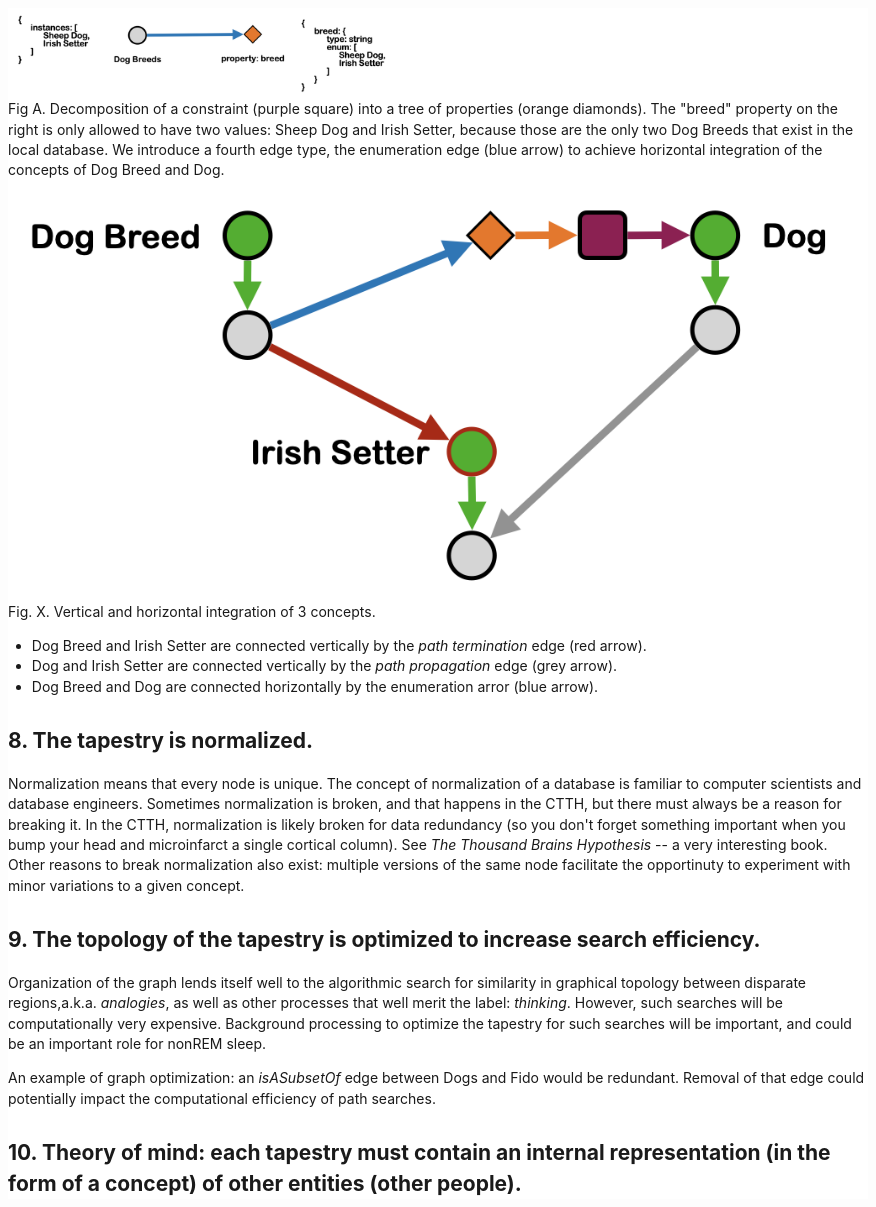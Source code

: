   <span style="display:inline-block" >
    <img
      align="top"
      width="45%"
      src="../../images/enumeration.png"
    />
  </span>
</div>
Fig A. Decomposition of a constraint (purple square) into a tree of properties (orange diamonds). The "breed" property on the right is only allowed to have two values: Sheep Dog and Irish Setter, because those are the only two Dog Breeds that exist in the local database. We introduce a fourth edge type, the enumeration edge (blue arrow) to achieve horizontal integration of the concepts of Dog Breed and Dog.

<span style="display:inline-block" >
  <img
    width="100%"
    src="../../images/aConceptGraph.png"
  />
</span>
Fig. X. Vertical and horizontal integration of 3 concepts.

- Dog Breed and Irish Setter are connected vertically by the *path termination* edge (red arrow).
- Dog and Irish Setter are connected vertically by the *path propagation* edge (grey arrow).
- Dog Breed and Dog are connected horizontally by the enumeration arror (blue arrow).
  
## 8. The tapestry is normalized.

Normalization means that every node is unique. The concept of normalization of a database is familiar to computer scientists and database engineers. Sometimes normalization is broken, and that happens in the CTTH, but there must always be a reason for breaking it. In the CTTH, normalization is likely broken for data redundancy (so you don't forget something important when you bump your head and microinfarct a single cortical column). See *The Thousand Brains Hypothesis* -- a very interesting book. Other reasons to break normalization also exist: multiple versions of the same node facilitate the opportinuty to experiment with minor variations to a given concept.

## 9. The topology of the tapestry is optimized to increase search efficiency.

Organization of the graph lends itself well to the algorithmic search for similarity in graphical topology between disparate regions,a.k.a. *analogies*, as well as other processes that well merit the label: *thinking*. However, such searches will be computationally very expensive. Background processing to optimize the tapestry for such searches will be important, and could be an important role for nonREM sleep.

An example of graph optimization: an *isASubsetOf* edge between Dogs and Fido would be redundant. Removal of that edge could potentially impact the computational efficiency of path searches.

## 10. Theory of mind: each tapestry must contain an internal representation (in the form of a concept) of other entities (other people).
